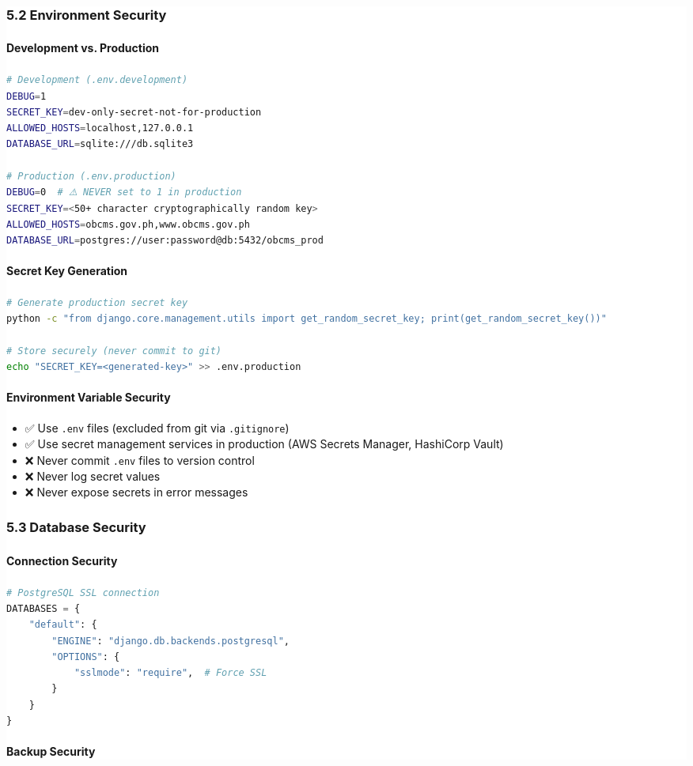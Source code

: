 ### 5.2 Environment Security

#### Development vs. Production

```bash
# Development (.env.development)
DEBUG=1
SECRET_KEY=dev-only-secret-not-for-production
ALLOWED_HOSTS=localhost,127.0.0.1
DATABASE_URL=sqlite:///db.sqlite3

# Production (.env.production)
DEBUG=0  # ⚠️ NEVER set to 1 in production
SECRET_KEY=<50+ character cryptographically random key>
ALLOWED_HOSTS=obcms.gov.ph,www.obcms.gov.ph
DATABASE_URL=postgres://user:password@db:5432/obcms_prod
```

#### Secret Key Generation

```bash
# Generate production secret key
python -c "from django.core.management.utils import get_random_secret_key; print(get_random_secret_key())"

# Store securely (never commit to git)
echo "SECRET_KEY=<generated-key>" >> .env.production
```

#### Environment Variable Security

- ✅ Use `.env` files (excluded from git via `.gitignore`)
- ✅ Use secret management services in production (AWS Secrets Manager, HashiCorp Vault)
- ❌ Never commit `.env` files to version control
- ❌ Never log secret values
- ❌ Never expose secrets in error messages

### 5.3 Database Security

#### Connection Security

```python
# PostgreSQL SSL connection
DATABASES = {
    "default": {
        "ENGINE": "django.db.backends.postgresql",
        "OPTIONS": {
            "sslmode": "require",  # Force SSL
        }
    }
}
```

#### Backup Security
